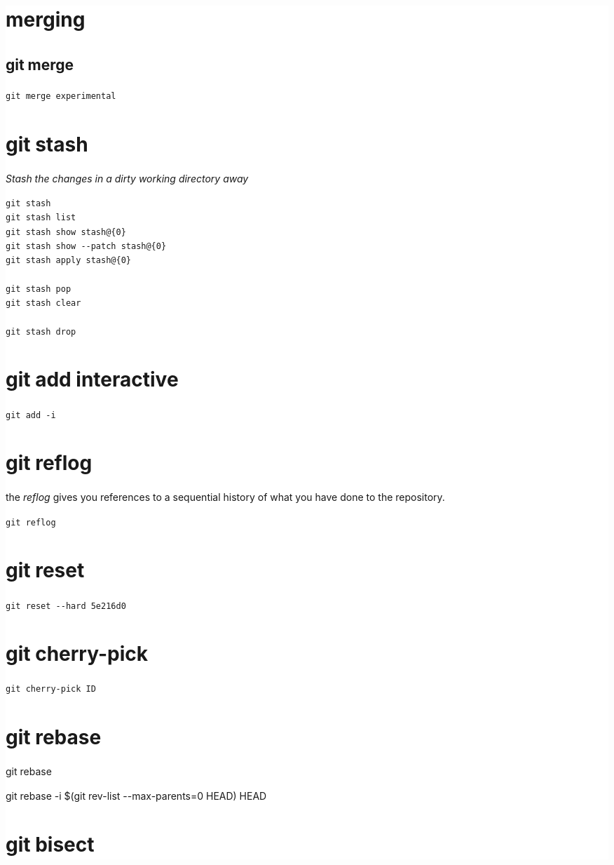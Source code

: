 # merging 

## git merge

    git merge experimental

# git stash

_Stash the changes in a dirty working directory away_

    git stash
    git stash list
    git stash show stash@{0}
    git stash show --patch stash@{0}
    git stash apply stash@{0}

    git stash pop
    git stash clear

    git stash drop

# git add interactive

    git add -i

# git reflog

the _reflog_ gives you references to a sequential history of what you have done to the repository.

    git reflog


# git reset

    git reset --hard 5e216d0


# git cherry-pick

    git cherry-pick ID


# git rebase

git rebase

git rebase -i $(git rev-list --max-parents=0 HEAD) HEAD
# git bisect
